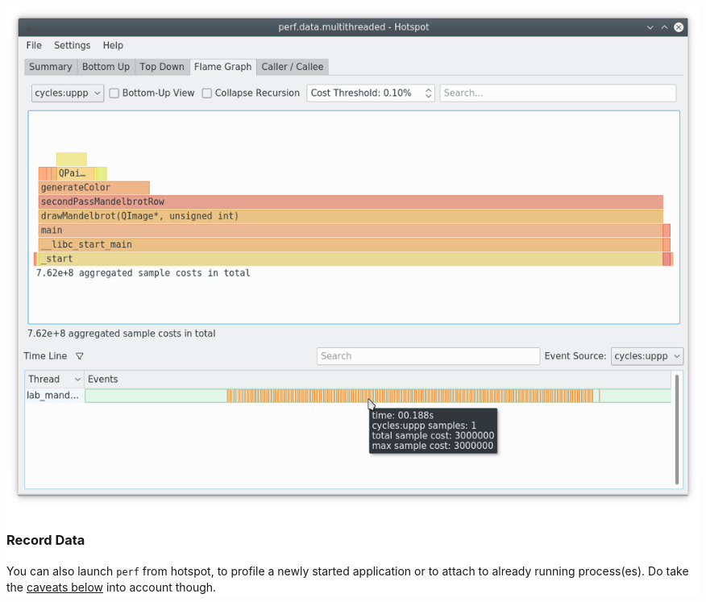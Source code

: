 ![hotspot timeline filtering applied to FlameGraph](screenshots/timeline-flamegraph.png?raw=true "hotspot timeline filtering also applies to the data views on top, like e.g. the FlameGraph. You can also zoom in on the timeline and inspect individual sample data.")

### Record Data

You can also launch `perf` from hotspot, to profile a newly started application
or to attach to already running process(es). Do take the [caveats below](#recording-with-perf-without-super-user-rights)
into account though.
